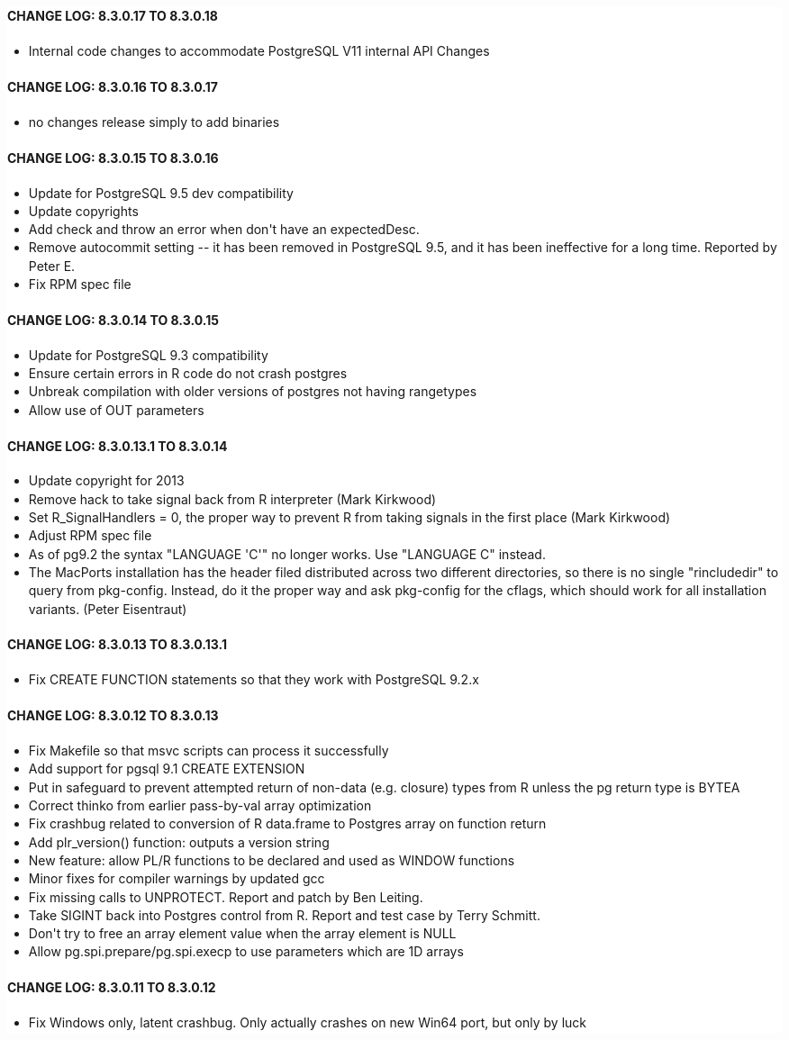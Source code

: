 #### CHANGE LOG: 8.3.0.17 TO 8.3.0.18
- Internal code changes to accommodate PostgreSQL V11 internal API Changes

#### CHANGE LOG: 8.3.0.16 TO 8.3.0.17
- no changes release simply to add binaries

#### CHANGE LOG: 8.3.0.15 TO 8.3.0.16
- Update for PostgreSQL 9.5 dev compatibility
- Update copyrights
- Add check and throw an error when don't have an expectedDesc.
- Remove autocommit setting -- it has been removed in PostgreSQL 9.5, and it has been ineffective for a long time. Reported by Peter E.
- Fix RPM spec file

#### CHANGE LOG: 8.3.0.14 TO 8.3.0.15
- Update for PostgreSQL 9.3 compatibility
- Ensure certain errors in R code do not crash postgres
- Unbreak compilation with older versions of postgres not having rangetypes
- Allow use of OUT parameters

#### CHANGE LOG: 8.3.0.13.1 TO 8.3.0.14
- Update copyright for 2013
- Remove hack to take signal back from R interpreter (Mark Kirkwood)
- Set R_SignalHandlers = 0, the proper way to prevent R from taking signals in the first place (Mark Kirkwood)
- Adjust RPM spec file
- As of pg9.2 the syntax "LANGUAGE 'C'" no longer works. Use "LANGUAGE C" instead.
- The MacPorts installation has the header filed distributed across two different directories, so there is no single "rincludedir" to query from pkg-config. Instead, do it the proper way and ask pkg-config for the cflags, which should work for all installation variants. (Peter Eisentraut)

#### CHANGE LOG: 8.3.0.13 TO 8.3.0.13.1
- Fix CREATE FUNCTION statements so that they work with PostgreSQL 9.2.x

#### CHANGE LOG: 8.3.0.12 TO 8.3.0.13
- Fix Makefile so that msvc scripts can process it successfully
- Add support for pgsql 9.1 CREATE EXTENSION
- Put in safeguard to prevent attempted return of non-data (e.g. closure) types from R unless the pg return type is BYTEA
- Correct thinko from earlier pass-by-val array optimization
- Fix crashbug related to conversion of R data.frame to Postgres array on function return
- Add plr_version() function: outputs a version string
- New feature: allow PL/R functions to be declared and used as WINDOW functions
- Minor fixes for compiler warnings by updated gcc
- Fix missing calls to UNPROTECT. Report and patch by Ben Leiting.
- Take SIGINT back into Postgres control from R. Report and test case by Terry Schmitt.
- Don't try to free an array element value when the array element is NULL
- Allow pg.spi.prepare/pg.spi.execp to use parameters which are 1D arrays

#### CHANGE LOG: 8.3.0.11 TO 8.3.0.12
- Fix Windows only, latent crashbug. Only actually crashes on new Win64 port, but only by luck
